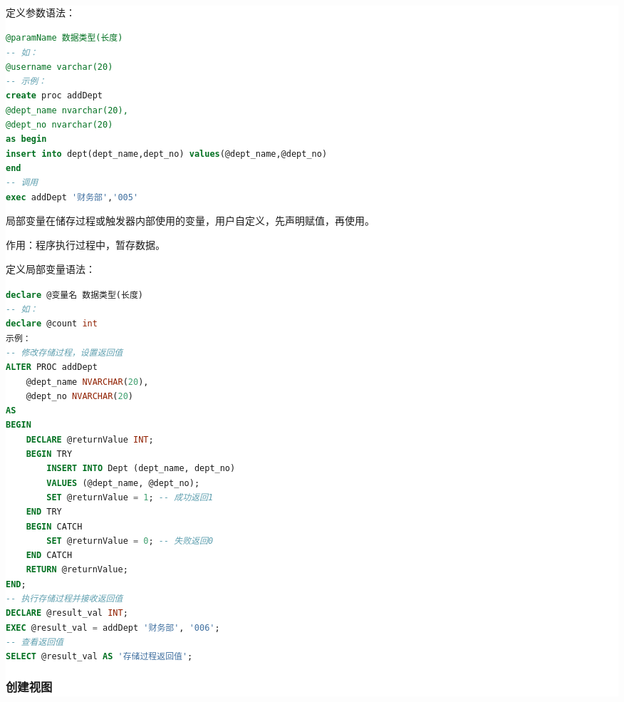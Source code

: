 定义参数语法：

```sql
@paramName 数据类型(长度)
-- 如：
@username varchar(20)
-- 示例：
create proc addDept
@dept_name nvarchar(20),
@dept_no nvarchar(20)
as begin
insert into dept(dept_name,dept_no) values(@dept_name,@dept_no)
end
-- 调用
exec addDept '财务部','005'
```

局部变量在储存过程或触发器内部使用的变量，用户自定义，先声明赋值，再使用。

作用：程序执行过程中，暂存数据。

定义局部变量语法：

```sql
declare @变量名 数据类型(长度)
-- 如：
declare @count int
示例：
-- 修改存储过程，设置返回值
ALTER PROC addDept
    @dept_name NVARCHAR(20),
    @dept_no NVARCHAR(20)
AS
BEGIN
    DECLARE @returnValue INT;
    BEGIN TRY
        INSERT INTO Dept (dept_name, dept_no)
        VALUES (@dept_name, @dept_no);
        SET @returnValue = 1; -- 成功返回1
    END TRY
    BEGIN CATCH
        SET @returnValue = 0; -- 失败返回0
    END CATCH
    RETURN @returnValue;
END;
-- 执行存储过程并接收返回值
DECLARE @result_val INT;
EXEC @result_val = addDept '财务部', '006';
-- 查看返回值
SELECT @result_val AS '存储过程返回值';
```

### 创建视图
